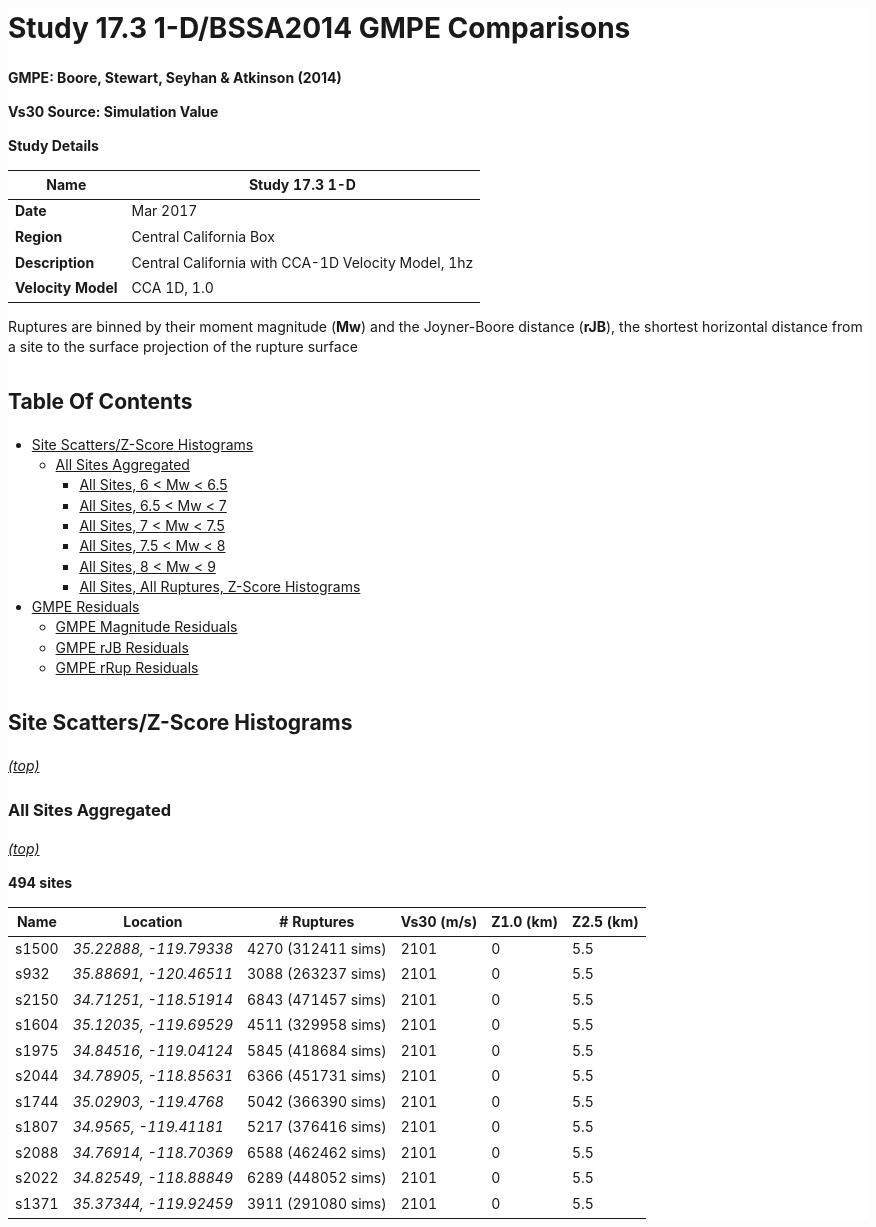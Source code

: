 # Study 17.3 1-D/BSSA2014 GMPE Comparisons

**GMPE: Boore, Stewart, Seyhan & Atkinson (2014)**

**Vs30 Source: Simulation Value**

**Study Details**

| **Name** | Study 17.3 1-D |
|-----|-----|
| **Date** | Mar 2017 |
| **Region** | Central California Box |
| **Description** | Central California with CCA-1D Velocity Model, 1hz |
| **Velocity Model** | CCA 1D, 1.0 |

Ruptures are binned by their moment magnitude (**Mw**) and the Joyner-Boore distance (**rJB**), the shortest horizontal distance from a site to the surface projection of the rupture surface

## Table Of Contents
* [Site Scatters/Z-Score Histograms](#site-scattersz-score-histograms)
  * [All Sites Aggregated](#all-sites-aggregated)
    * [All Sites, 6 < Mw < 6.5](#all-sites-6--mw--65)
    * [All Sites, 6.5 < Mw < 7](#all-sites-65--mw--7)
    * [All Sites, 7 < Mw < 7.5](#all-sites-7--mw--75)
    * [All Sites, 7.5 < Mw < 8](#all-sites-75--mw--8)
    * [All Sites, 8 < Mw < 9](#all-sites-8--mw--9)
    * [All Sites, All Ruptures, Z-Score Histograms](#all-sites-all-ruptures-z-score-histograms)
* [GMPE Residuals](#gmpe-residuals)
  * [GMPE Magnitude Residuals](#gmpe-magnitude-residuals)
  * [GMPE rJB Residuals](#gmpe-rjb-residuals)
  * [GMPE rRup Residuals](#gmpe-rrup-residuals)
## Site Scatters/Z-Score Histograms
*[(top)](#table-of-contents)*

### All Sites Aggregated
*[(top)](#table-of-contents)*

**494 sites**

| Name | Location | # Ruptures | Vs30 (m/s) | Z1.0 (km) | Z2.5 (km) |
|-----|-----|-----|-----|-----|-----|
| s1500 | *35.22888, -119.79338* | 4270 (312411 sims) | 2101 | 0 | 5.5 |
| s932 | *35.88691, -120.46511* | 3088 (263237 sims) | 2101 | 0 | 5.5 |
| s2150 | *34.71251, -118.51914* | 6843 (471457 sims) | 2101 | 0 | 5.5 |
| s1604 | *35.12035, -119.69529* | 4511 (329958 sims) | 2101 | 0 | 5.5 |
| s1975 | *34.84516, -119.04124* | 5845 (418684 sims) | 2101 | 0 | 5.5 |
| s2044 | *34.78905, -118.85631* | 6366 (451731 sims) | 2101 | 0 | 5.5 |
| s1744 | *35.02903, -119.4768* | 5042 (366390 sims) | 2101 | 0 | 5.5 |
| s1807 | *34.9565, -119.41181* | 5217 (376416 sims) | 2101 | 0 | 5.5 |
| s2088 | *34.76914, -118.70369* | 6588 (462462 sims) | 2101 | 0 | 5.5 |
| s2022 | *34.82549, -118.88849* | 6289 (448052 sims) | 2101 | 0 | 5.5 |
| s1371 | *35.37344, -119.92459* | 3911 (291080 sims) | 2101 | 0 | 5.5 |